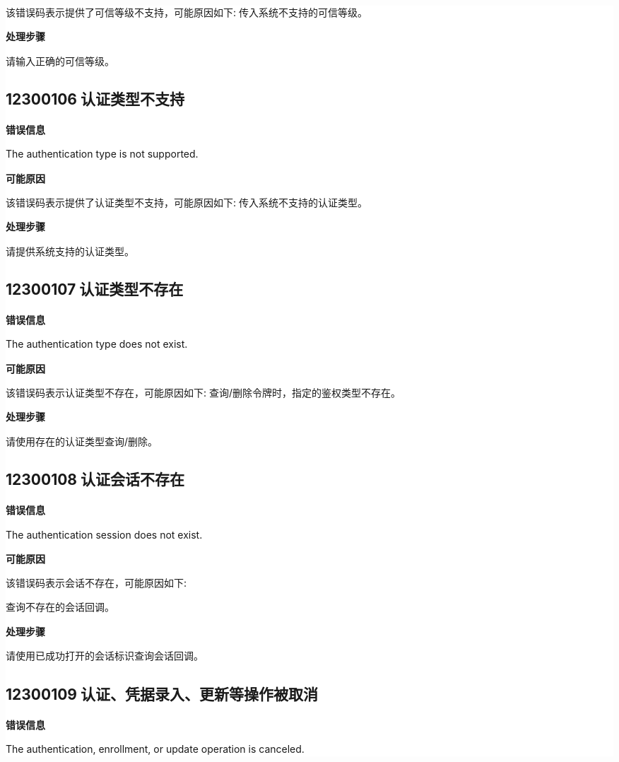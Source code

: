 该错误码表示提供了可信等级不支持，可能原因如下:
传入系统不支持的可信等级。

**处理步骤**

请输入正确的可信等级。

## 12300106 认证类型不支持

**错误信息**

The authentication type is not supported.

**可能原因**

该错误码表示提供了认证类型不支持，可能原因如下:
传入系统不支持的认证类型。

**处理步骤**

请提供系统支持的认证类型。

## 12300107 认证类型不存在

**错误信息**

The authentication type does not exist.

**可能原因**

该错误码表示认证类型不存在，可能原因如下:
查询/删除令牌时，指定的鉴权类型不存在。

**处理步骤**

请使用存在的认证类型查询/删除。

## 12300108 认证会话不存在

**错误信息**

The authentication session does not exist.

**可能原因**

该错误码表示会话不存在，可能原因如下:

查询不存在的会话回调。

**处理步骤**

请使用已成功打开的会话标识查询会话回调。

## 12300109 认证、凭据录入、更新等操作被取消

**错误信息**

The authentication, enrollment, or update operation is canceled.
